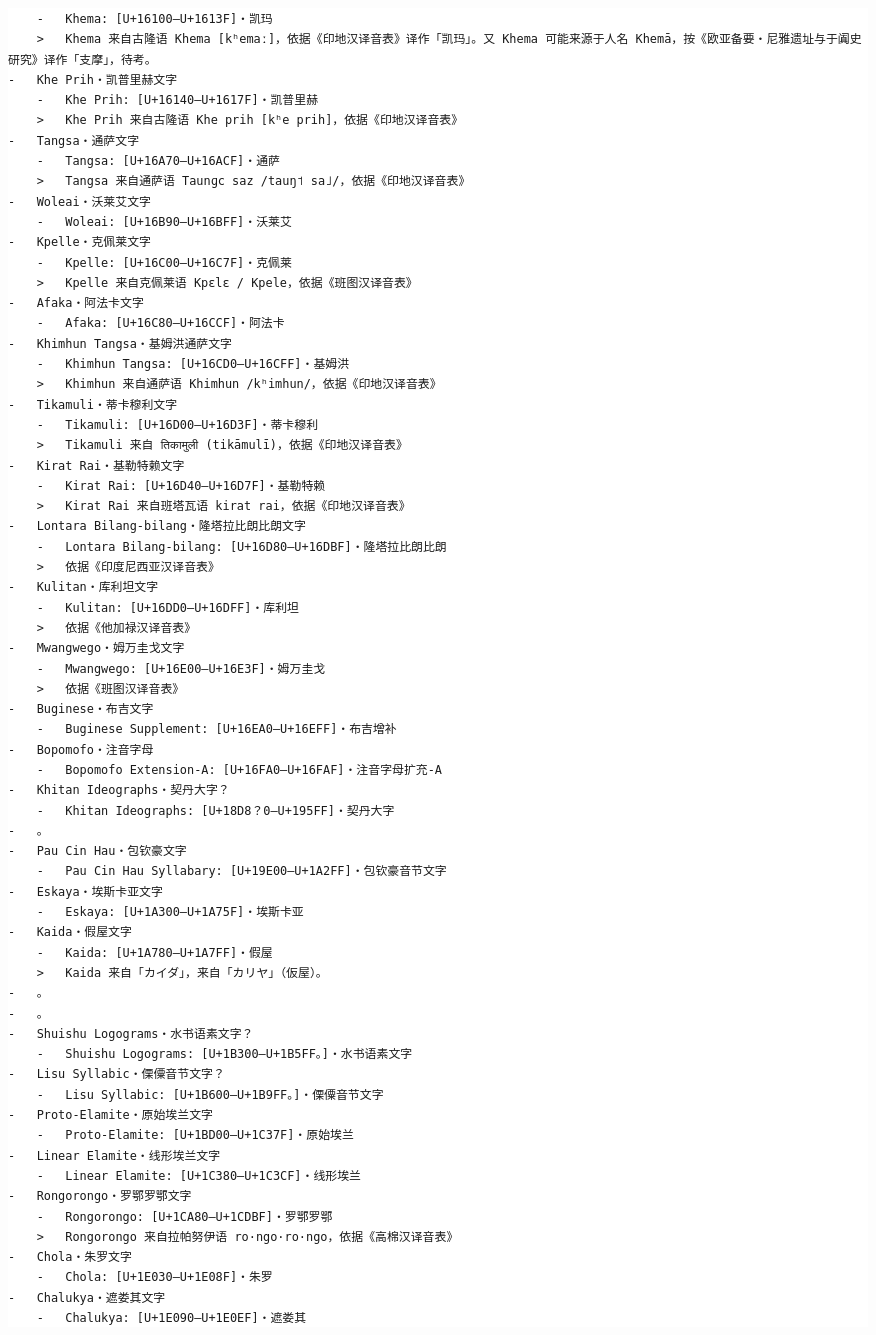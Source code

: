         -   Khema: [U+16100–U+1613F]・凯玛
        >   Khema 来自古隆语 Khema [kʰemaː]，依据《印地汉译音表》译作「凯玛」。又 Khema 可能来源于人名 Khemā，按《欧亚备要・尼雅遗址与于阗史研究》译作「支摩」，待考。
    -   Khe Prih・凯普里赫文字
        -   Khe Prih: [U+16140–U+1617F]・凯普里赫
        >   Khe Prih 来自古隆语 Khe prih [kʰe prih]，依据《印地汉译音表》
    -   Tangsa・通萨文字
        -   Tangsa: [U+16A70–U+16ACF]・通萨
        >   Tangsa 来自通萨语 Taunɡc saz /tauŋ˦ sa˩/，依据《印地汉译音表》
    -   Woleai・沃莱艾文字
        -   Woleai: [U+16B90–U+16BFF]・沃莱艾
    -   Kpelle・克佩莱文字
        -   Kpelle: [U+16C00–U+16C7F]・克佩莱
        >   Kpelle 来自克佩莱语 Kpɛlɛ / Kpele，依据《班图汉译音表》
    -   Afaka・阿法卡文字
        -   Afaka: [U+16C80–U+16CCF]・阿法卡
    -   Khimhun Tangsa・基姆洪通萨文字
        -   Khimhun Tangsa: [U+16CD0–U+16CFF]・基姆洪
        >   Khimhun 来自通萨语 Khimhun /kʰimhun/，依据《印地汉译音表》
    -   Tikamuli・蒂卡穆利文字
        -   Tikamuli: [U+16D00–U+16D3F]・蒂卡穆利
        >   Tikamuli 来自 तिकामुली (tikāmulī)，依据《印地汉译音表》
    -   Kirat Rai・基勒特赖文字
        -   Kirat Rai: [U+16D40–U+16D7F]・基勒特赖
        >   Kirat Rai 来自班塔瓦语 kirat rai，依据《印地汉译音表》
    -   Lontara Bilang-bilang・隆塔拉比朗比朗文字
        -   Lontara Bilang-bilang: [U+16D80–U+16DBF]・隆塔拉比朗比朗
        >   依据《印度尼西亚汉译音表》
    -   Kulitan・库利坦文字
        -   Kulitan: [U+16DD0–U+16DFF]・库利坦
        >   依据《他加禄汉译音表》
    -   Mwangwego・姆万圭戈文字
        -   Mwangwego: [U+16E00–U+16E3F]・姆万圭戈
        >   依据《班图汉译音表》
    -   Buginese・布吉文字
        -   Buginese Supplement: [U+16EA0–U+16EFF]・布吉增补
    -   Bopomofo・注音字母
        -   Bopomofo Extension-A: [U+16FA0–U+16FAF]・注音字母扩充-A
    -   Khitan Ideographs・契丹大字？
        -   Khitan Ideographs: [U+18D8？0–U+195FF]・契丹大字
    -   。
    -   Pau Cin Hau・包钦豪文字
        -   Pau Cin Hau Syllabary: [U+19E00–U+1A2FF]・包钦豪音节文字
    -   Eskaya・埃斯卡亚文字
        -   Eskaya: [U+1A300–U+1A75F]・埃斯卡亚
    -   Kaida・假屋文字
        -   Kaida: [U+1A780–U+1A7FF]・假屋
        >   Kaida 来自「カイダ」，来自「カリヤ」（仮屋）。
    -   。
    -   。
    -   Shuishu Logograms・水书语素文字？
        -   Shuishu Logograms: [U+1B300–U+1B5FF。]・水书语素文字
    -   Lisu Syllabic・傈僳音节文字？
        -   Lisu Syllabic: [U+1B600–U+1B9FF。]・傈僳音节文字
    -   Proto-Elamite・原始埃兰文字
        -   Proto-Elamite: [U+1BD00–U+1C37F]・原始埃兰
    -   Linear Elamite・线形埃兰文字
        -   Linear Elamite: [U+1C380–U+1C3CF]・线形埃兰
    -   Rongorongo・罗鄂罗鄂文字
        -   Rongorongo: [U+1CA80–U+1CDBF]・罗鄂罗鄂
        >   Rongorongo 来自拉帕努伊语 ro·ngo·ro·ngo，依据《高棉汉译音表》
    -   Chola・朱罗文字
        -   Chola: [U+1E030–U+1E08F]・朱罗
    -   Chalukya・遮娄其文字
        -   Chalukya: [U+1E090–U+1E0EF]・遮娄其
